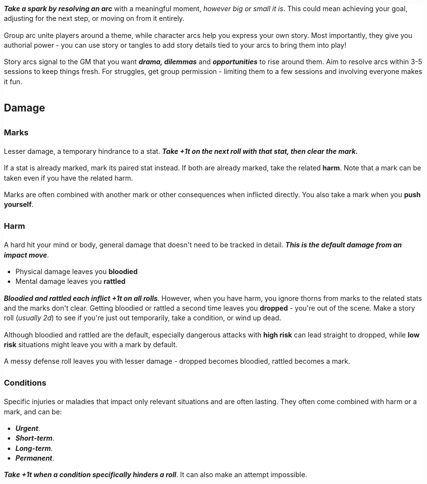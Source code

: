 **_Take a spark by resolving an arc_** with a meaningful moment, _however big or small it is_. This could mean achieving your goal, adjusting for the next step, or moving on from it entirely.

Group arc unite players around a theme, while character arcs help you express your own story. Most importantly, they give you authorial power - you can use story or tangles to add story details tied to your arcs to bring them into play!

Story arcs signal to the GM that you want **_drama, dilemmas_** and **_opportunities_** to rise around them. Aim to resolve arcs within 3-5 sessions to keep things fresh. For struggles, get group permission - limiting them to a few sessions and involving everyone makes it fun.

## Damage

### Marks

Lesser damage, a temporary hindrance to a stat. **_Take +1t on the next roll with that stat, then clear the mark._**

If a stat is already marked, mark its paired stat instead. If both are already marked, take the related **harm**. Note that a mark can be taken even if you have the related harm.

Marks are often combined with another mark or other consequences when inflicted directly. You also take a mark when you **push yourself**.

### Harm

A hard hit your mind or body, general damage that doesn't need to be tracked in detail. **_This is the default damage from an impact move_**.

- Physical damage leaves you **bloodied**
- Mental damage leaves you **rattled**

**_Bloodied and rattled each inflict +1t on all rolls_**. However, when you have harm, you ignore thorns from marks to the related stats and the marks don't clear. Getting bloodied or rattled a second time leaves you **dropped** - you're out of the scene. Make a story roll (_usually 2d_) to see if you're just out temporarily, take a condition, or wind up dead.

Although bloodied and rattled are the default, especially dangerous attacks with **high risk** can lead straight to dropped, while **low risk** situations might leave you with a mark by default.

A messy defense roll leaves you with lesser damage - dropped becomes bloodied, rattled becomes a mark.

### Conditions

Specific injuries or maladies that impact only relevant situations and are often lasting. They often come combined with harm or a mark, and can be:

- **_Urgent_**.
- **_Short-term_**.
- **_Long-term_**.
- **_Permanent_**.

**_Take +1t when a condition specifically hinders a roll_**. It can also make an attempt impossible.
